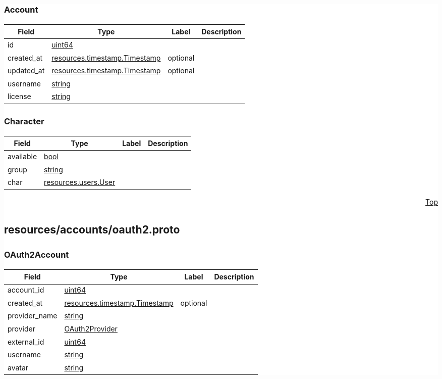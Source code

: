 ### Account



| Field | Type | Label | Description |
| ----- | ---- | ----- | ----------- |
| id | [uint64](#uint64) |  |  |
| created_at | [resources.timestamp.Timestamp](#resources-timestamp-Timestamp) | optional |  |
| updated_at | [resources.timestamp.Timestamp](#resources-timestamp-Timestamp) | optional |  |
| username | [string](#string) |  |  |
| license | [string](#string) |  |  |






<a name="resources-accounts-Character"></a>

### Character



| Field | Type | Label | Description |
| ----- | ---- | ----- | ----------- |
| available | [bool](#bool) |  |  |
| group | [string](#string) |  |  |
| char | [resources.users.User](#resources-users-User) |  |  |





 

 

 

 



<a name="resources_accounts_oauth2-proto"></a>
<p align="right"><a href="#top">Top</a></p>

## resources/accounts/oauth2.proto



<a name="resources-accounts-OAuth2Account"></a>

### OAuth2Account



| Field | Type | Label | Description |
| ----- | ---- | ----- | ----------- |
| account_id | [uint64](#uint64) |  |  |
| created_at | [resources.timestamp.Timestamp](#resources-timestamp-Timestamp) | optional |  |
| provider_name | [string](#string) |  |  |
| provider | [OAuth2Provider](#resources-accounts-OAuth2Provider) |  |  |
| external_id | [uint64](#uint64) |  |  |
| username | [string](#string) |  |  |
| avatar | [string](#string) |  |  |
